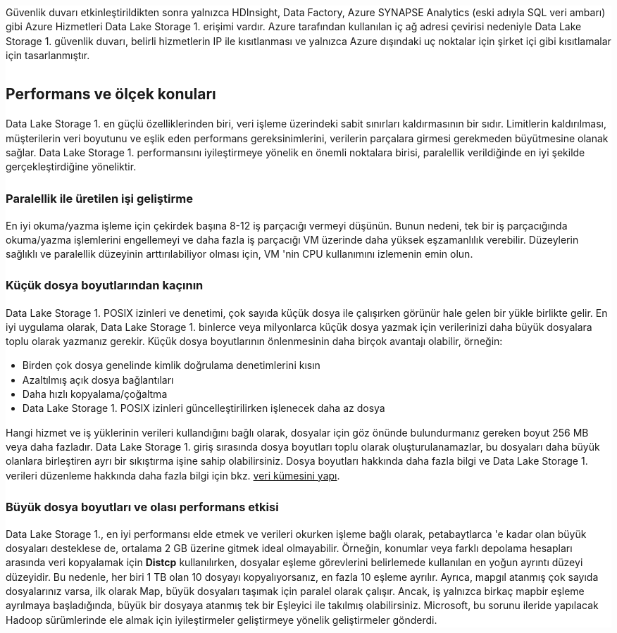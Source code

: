 Güvenlik duvarı etkinleştirildikten sonra yalnızca HDInsight, Data Factory, Azure SYNAPSE Analytics (eski adıyla SQL veri ambarı) gibi Azure Hizmetleri Data Lake Storage 1. erişimi vardır. Azure tarafından kullanılan iç ağ adresi çevirisi nedeniyle Data Lake Storage 1. güvenlik duvarı, belirli hizmetlerin IP ile kısıtlanması ve yalnızca Azure dışındaki uç noktalar için şirket içi gibi kısıtlamalar için tasarlanmıştır.

## <a name="performance-and-scale-considerations"></a>Performans ve ölçek konuları

Data Lake Storage 1. en güçlü özelliklerinden biri, veri işleme üzerindeki sabit sınırları kaldırmasının bir sıdır. Limitlerin kaldırılması, müşterilerin veri boyutunu ve eşlik eden performans gereksinimlerini, verilerin parçalara girmesi gerekmeden büyütmesine olanak sağlar. Data Lake Storage 1. performansını iyileştirmeye yönelik en önemli noktalara birisi, paralellik verildiğinde en iyi şekilde gerçekleştirdiğine yöneliktir.

### <a name="improve-throughput-with-parallelism"></a>Paralellik ile üretilen işi geliştirme

En iyi okuma/yazma işleme için çekirdek başına 8-12 iş parçacığı vermeyi düşünün. Bunun nedeni, tek bir iş parçacığında okuma/yazma işlemlerini engellemeyi ve daha fazla iş parçacığı VM üzerinde daha yüksek eşzamanlılık verebilir. Düzeylerin sağlıklı ve paralellik düzeyinin arttırılabiliyor olması için, VM 'nin CPU kullanımını izlemenin emin olun.

### <a name="avoid-small-file-sizes"></a>Küçük dosya boyutlarından kaçının

Data Lake Storage 1. POSIX izinleri ve denetimi, çok sayıda küçük dosya ile çalışırken görünür hale gelen bir yükle birlikte gelir. En iyi uygulama olarak, Data Lake Storage 1. binlerce veya milyonlarca küçük dosya yazmak için verilerinizi daha büyük dosyalara toplu olarak yazmanız gerekir. Küçük dosya boyutlarının önlenmesinin daha birçok avantajı olabilir, örneğin:

* Birden çok dosya genelinde kimlik doğrulama denetimlerini kısın
* Azaltılmış açık dosya bağlantıları
* Daha hızlı kopyalama/çoğaltma
* Data Lake Storage 1. POSIX izinleri güncelleştirilirken işlenecek daha az dosya

Hangi hizmet ve iş yüklerinin verileri kullandığını bağlı olarak, dosyalar için göz önünde bulundurmanız gereken boyut 256 MB veya daha fazladır. Data Lake Storage 1. giriş sırasında dosya boyutları toplu olarak oluşturulanamazlar, bu dosyaları daha büyük olanlara birleştiren ayrı bir sıkıştırma işine sahip olabilirsiniz. Dosya boyutları hakkında daha fazla bilgi ve Data Lake Storage 1. verileri düzenleme hakkında daha fazla bilgi için bkz. [veri kümesini yapı](data-lake-store-performance-tuning-guidance.md#structure-your-data-set).

### <a name="large-file-sizes-and-potential-performance-impact"></a>Büyük dosya boyutları ve olası performans etkisi

Data Lake Storage 1., en iyi performansı elde etmek ve verileri okurken işleme bağlı olarak, petabaytlarca 'e kadar olan büyük dosyaları desteklese de, ortalama 2 GB üzerine gitmek ideal olmayabilir. Örneğin, konumlar veya farklı depolama hesapları arasında veri kopyalamak için **Distcp** kullanılırken, dosyalar eşleme görevlerini belirlemede kullanılan en yoğun ayrıntı düzeyi düzeyidir. Bu nedenle, her biri 1 TB olan 10 dosyayı kopyalıyorsanız, en fazla 10 eşleme ayrılır. Ayrıca, mapgıl atanmış çok sayıda dosyalarınız varsa, ilk olarak Map, büyük dosyaları taşımak için paralel olarak çalışır. Ancak, iş yalnızca birkaç mapbir eşleme ayrılmaya başladığında, büyük bir dosyaya atanmış tek bir Eşleyici ile takılmış olabilirsiniz. Microsoft, bu sorunu ileride yapılacak Hadoop sürümlerinde ele almak için iyileştirmeler geliştirmeye yönelik geliştirmeler gönderdi.
